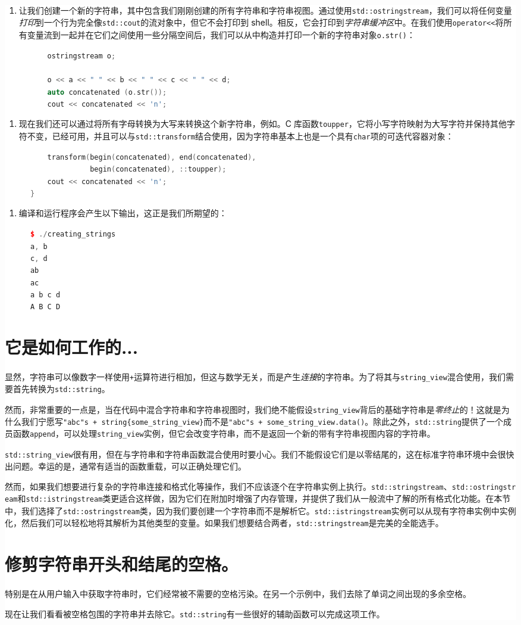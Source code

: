 1.  让我们创建一个新的字符串，其中包含我们刚刚创建的所有字符串和字符串视图。通过使用`std::ostringstream`，我们可以将任何变量*打印*到一个行为完全像`std::cout`的流对象中，但它不会打印到 shell。相反，它会打印到*字符串缓冲区*中。在我们使用`operator<<`将所有变量流到一起并在它们之间使用一些分隔空间后，我们可以从中构造并打印一个新的字符串对象`o.str()`：

```cpp
          ostringstream o;

          o << a << " " << b << " " << c << " " << d;
          auto concatenated (o.str());
          cout << concatenated << 'n';
```

1.  现在我们还可以通过将所有字母转换为大写来转换这个新字符串，例如。C 库函数`toupper`，它将小写字符映射为大写字符并保持其他字符不变，已经可用，并且可以与`std::transform`结合使用，因为字符串基本上也是一个具有`char`项的可迭代容器对象：

```cpp
          transform(begin(concatenated), end(concatenated), 
                    begin(concatenated), ::toupper);
          cout << concatenated << 'n';
      }
```

1.  编译和运行程序会产生以下输出，这正是我们所期望的：

```cpp
      $ ./creating_strings 
      a, b
      c, d
      ab
      ac
      a b c d
      A B C D
```

# 它是如何工作的...

显然，字符串可以像数字一样使用`+`运算符进行相加，但这与数学无关，而是产生*连接*的字符串。为了将其与`string_view`混合使用，我们需要首先转换为`std::string`。

然而，非常重要的一点是，当在代码中混合字符串和字符串视图时，我们绝不能假设`string_view`背后的基础字符串是*零终止*的！这就是为什么我们宁愿写`"abc"s + string{some_string_view}`而不是`"abc"s + some_string_view.data()`。除此之外，`std::string`提供了一个成员函数`append`，可以处理`string_view`实例，但它会改变字符串，而不是返回一个新的带有字符串视图内容的字符串。

`std::string_view`很有用，但在与字符串和字符串函数混合使用时要小心。我们不能假设它们是以零结尾的，这在标准字符串环境中会很快出问题。幸运的是，通常有适当的函数重载，可以正确处理它们。

然而，如果我们想要进行复杂的字符串连接和格式化等操作，我们不应该逐个在字符串实例上执行。`std::stringstream`、`std::ostringstream`和`std::istringstream`类更适合这样做，因为它们在附加时增强了内存管理，并提供了我们从一般流中了解的所有格式化功能。在本节中，我们选择了`std::ostringstream`类，因为我们要创建一个字符串而不是解析它。`std::istringstream`实例可以从现有字符串实例中实例化，然后我们可以轻松地将其解析为其他类型的变量。如果我们想要结合两者，`std::stringstream`是完美的全能选手。

# 修剪字符串开头和结尾的空格。

特别是在从用户输入中获取字符串时，它们经常被不需要的空格污染。在另一个示例中，我们去除了单词之间出现的多余空格。

现在让我们看看被空格包围的字符串并去除它。`std::string`有一些很好的辅助函数可以完成这项工作。
